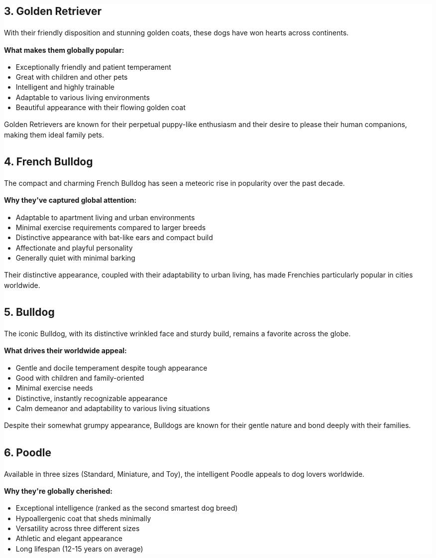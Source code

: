 ## 3. Golden Retriever

With their friendly disposition and stunning golden coats, these dogs have won hearts across continents.

**What makes them globally popular:**
- Exceptionally friendly and patient temperament
- Great with children and other pets
- Intelligent and highly trainable
- Adaptable to various living environments
- Beautiful appearance with their flowing golden coat

Golden Retrievers are known for their perpetual puppy-like enthusiasm and their desire to please their human companions, making them ideal family pets.

## 4. French Bulldog

The compact and charming French Bulldog has seen a meteoric rise in popularity over the past decade.

**Why they've captured global attention:**
- Adaptable to apartment living and urban environments
- Minimal exercise requirements compared to larger breeds
- Distinctive appearance with bat-like ears and compact build
- Affectionate and playful personality
- Generally quiet with minimal barking

Their distinctive appearance, coupled with their adaptability to urban living, has made Frenchies particularly popular in cities worldwide.

## 5. Bulldog

The iconic Bulldog, with its distinctive wrinkled face and sturdy build, remains a favorite across the globe.

**What drives their worldwide appeal:**
- Gentle and docile temperament despite tough appearance
- Good with children and family-oriented
- Minimal exercise needs
- Distinctive, instantly recognizable appearance
- Calm demeanor and adaptability to various living situations

Despite their somewhat grumpy appearance, Bulldogs are known for their gentle nature and bond deeply with their families.

## 6. Poodle

Available in three sizes (Standard, Miniature, and Toy), the intelligent Poodle appeals to dog lovers worldwide.

**Why they're globally cherished:**
- Exceptional intelligence (ranked as the second smartest dog breed)
- Hypoallergenic coat that sheds minimally
- Versatility across three different sizes
- Athletic and elegant appearance
- Long lifespan (12-15 years on average)
